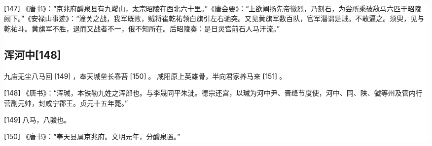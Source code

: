 [147] 《唐书》：“京兆府醴泉县有九嵕山，太宗昭陵在西北六十里。”《唐会要》：“上欲阐扬先帝徽烈，乃刻石，为尝所乘破敌马六匹于昭陵阙下。”《安禄山事迹》：“潼关之战，我军既败，贼将崔乾祐领白旗引左右驰突。又见黄旗军数百队，官军潜谓是贼。不敢逼之。须臾，见与乾祐斗。黄旗军不胜，退而又战者不一，俄不知所在。后昭陵奏：是日灵宫前石人马汗流。”


 

## 浑河中[148]

九庙无尘八马回 [149] ，奉天城垒长春苔 [150] 。
咸阳原上英雄骨，半向君家养马来 [151] 。

[148] 《唐书》：“浑瑊，本铁勒九姓之浑部也。与李晟同平朱泚。德宗还宫，以瑊为河中尹、晋绛节度使，河中、同、陕、虢等州及管内行营副元帅，封咸宁郡王。贞元十五年薨。”

[149] 八马，八骏也。

[150] 《唐书》：“奉天县属京兆府。文明元年，分醴泉置。”

